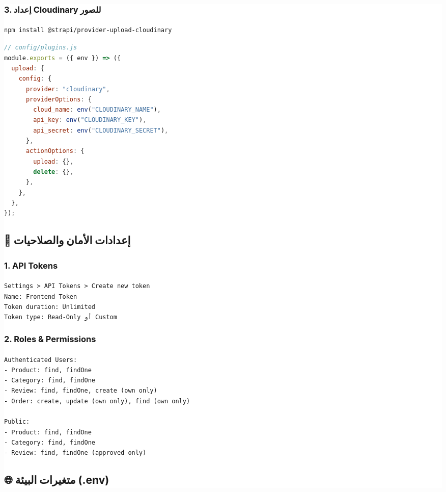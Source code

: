 ### 3. إعداد Cloudinary للصور

```bash
npm install @strapi/provider-upload-cloudinary
```

```javascript
// config/plugins.js
module.exports = ({ env }) => ({
  upload: {
    config: {
      provider: "cloudinary",
      providerOptions: {
        cloud_name: env("CLOUDINARY_NAME"),
        api_key: env("CLOUDINARY_KEY"),
        api_secret: env("CLOUDINARY_SECRET"),
      },
      actionOptions: {
        upload: {},
        delete: {},
      },
    },
  },
});
```

## 🔐 إعدادات الأمان والصلاحيات

### 1. API Tokens

```
Settings > API Tokens > Create new token
Name: Frontend Token
Token duration: Unlimited
Token type: Read-Only أو Custom
```

### 2. Roles & Permissions

```
Authenticated Users:
- Product: find, findOne
- Category: find, findOne
- Review: find, findOne, create (own only)
- Order: create, update (own only), find (own only)

Public:
- Product: find, findOne
- Category: find, findOne
- Review: find, findOne (approved only)
```

## 🌐 متغيرات البيئة (.env)

